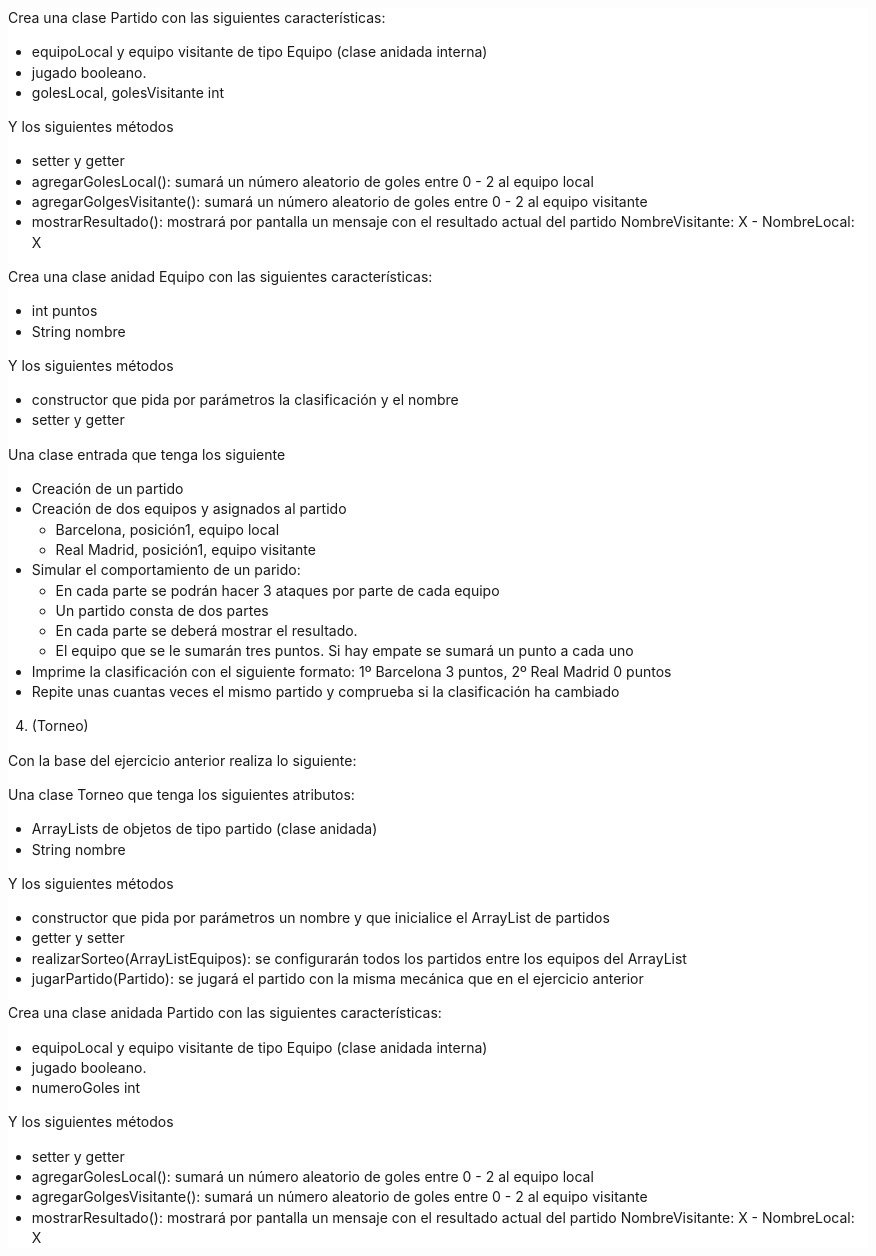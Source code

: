 Crea una clase Partido con las siguientes características:

- equipoLocal y equipo visitante de tipo Equipo (clase anidada interna)
- jugado booleano.
- golesLocal, golesVisitante int

Y los siguientes métodos
- setter y getter
- agregarGolesLocal(): sumará un número aleatorio de goles entre 0 - 2 al equipo local
- agregarGolgesVisitante(): sumará un número aleatorio de goles entre 0 - 2 al equipo visitante
- mostrarResultado(): mostrará por pantalla un mensaje con el resultado actual del partido NombreVisitante: X - NombreLocal: X

Crea una clase anidad Equipo con las siguientes características:
- int puntos
- String nombre

Y los siguientes métodos
- constructor que pida por parámetros la clasificación y el nombre
- setter y getter

Una clase entrada que tenga los siguiente

- Creación de un partido
- Creación de dos equipos y asignados al partido
	- Barcelona, posición1, equipo local
	- Real Madrid, posición1, equipo visitante
- Simular el comportamiento de un parido:
	- En cada parte se podrán hacer 3 ataques por parte de cada equipo
	- Un partido consta de dos partes
	- En cada parte se deberá mostrar el resultado.
	- El equipo que se le sumarán tres puntos. Si hay empate se sumará un punto a cada uno
- Imprime la clasificación con el siguiente formato: 1º Barcelona 3 puntos, 2º Real Madrid 0 puntos
- Repite unas cuantas veces el mismo partido y comprueba si la clasificación ha cambiado 

4. (Torneo)

Con la base del ejercicio anterior realiza lo siguiente:

Una clase Torneo que tenga los siguientes atributos:

- ArrayLists de objetos de tipo partido (clase anidada)
- String nombre

Y los siguientes métodos
- constructor que pida por parámetros un nombre y que inicialice el ArrayList de partidos
- getter y setter
- realizarSorteo(ArrayListEquipos): se configurarán todos los partidos entre los equipos del ArrayList
- jugarPartido(Partido): se jugará el partido con la misma mecánica que en el ejercicio anterior

Crea una clase anidada Partido con las siguientes características:
- equipoLocal y equipo visitante de tipo Equipo (clase anidada interna)
- jugado booleano.
- numeroGoles int

Y los siguientes métodos
- setter y getter
- agregarGolesLocal(): sumará un número aleatorio de goles entre 0 - 2 al equipo local
- agregarGolgesVisitante(): sumará un número aleatorio de goles entre 0 - 2 al equipo visitante
- mostrarResultado(): mostrará por pantalla un mensaje con el resultado actual del partido NombreVisitante: X - NombreLocal: X
